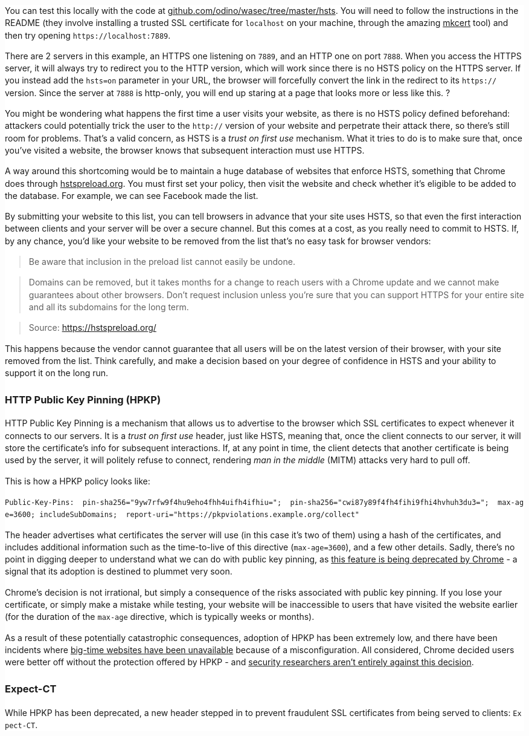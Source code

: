 <p>You can test this locally with the code at <a href="https://github.com/odino/wasec/tree/master/hsts" rel="noopener">github.com/odino/wasec/tree/master/hsts</a>. You will need to follow the instructions in the README (they involve installing a trusted SSL certificate for <code>localhost</code> on your machine, through the amazing <a href="https://github.com/FiloSottile/mkcert" rel="noopener">mkcert</a> tool) and then try opening <code>https://localhost:7889</code>.</p>
<p>There are 2 servers in this example, an HTTPS one listening on <code>7889</code>, and an HTTP one on port <code>7888</code>. When you access the HTTPS server, it will always try to redirect you to the HTTP version, which will work since there is no HSTS policy on the HTTPS server. If you instead add the <code>hsts=on</code> parameter in your URL, the browser will forcefully convert the link in the redirect to its <code>https://</code> version. Since the server at <code>7888</code> is http-only, you will end up staring at a page that looks more or less like this. ?</p>
<p>You might be wondering what happens the first time a user visits your website, as there is no HSTS policy defined beforehand: attackers could potentially trick the user to the <code>http://</code> version of your website and perpetrate their attack there, so there’s still room for problems. That’s a valid concern, as HSTS is a <em>trust on first use</em> mechanism. What it tries to do is to make sure that, once you’ve visited a website, the browser knows that subsequent interaction must use HTTPS.</p>
<p>A way around this shortcoming would be to maintain a huge database of websites that enforce HSTS, something that Chrome does through <a href="https://hstspreload.org/" rel="noopener">hstspreload.org</a>. You must first set your policy, then visit the website and check whether it’s eligible to be added to the database. For example, we can see Facebook made the list.</p>
<p>By submitting your website to this list, you can tell browsers in advance that your site uses HSTS, so that even the first interaction between clients and your server will be over a secure channel. But this comes at a cost, as you really need to commit to HSTS. If, by any chance, you’d like your website to be removed from the list that’s no easy task for browser vendors:</p>
<blockquote>Be aware that inclusion in the preload list cannot easily be undone.</blockquote>
<blockquote>Domains can be removed, but it takes months for a change to reach users with a Chrome update and we cannot make guarantees about other browsers. Don’t request inclusion unless you’re sure that you can support HTTPS for your entire site and all its subdomains for the long term.</blockquote>
<blockquote>Source: <a href="https://hstspreload.org/" rel="noopener">https://hstspreload.org/</a></blockquote>
<p>This happens because the vendor cannot guarantee that all users will be on the latest version of their browser, with your site removed from the list. Think carefully, and make a decision based on your degree of confidence in HSTS and your ability to support it on the long run.</p>
<h3 id="http-public-key-pinning-hpkp-">HTTP Public Key Pinning (HPKP)</h3>
<p>HTTP Public Key Pinning is a mechanism that allows us to advertise to the browser which SSL certificates to expect whenever it connects to our servers. It is a <em>trust on first use</em> header, just like HSTS, meaning that, once the client connects to our server, it will store the certificate’s info for subsequent interactions. If, at any point in time, the client detects that another certificate is being used by the server, it will politely refuse to connect, rendering <em>man in the middle</em> (MITM) attacks very hard to pull off.</p>
<p>This is how a HPKP policy looks like:</p><pre><code>Public-Key-Pins:  pin-sha256="9yw7rfw9f4hu9eho4fhh4uifh4ifhiu=";  pin-sha256="cwi87y89f4fh4fihi9fhi4hvhuh3du3=";  max-age=3600; includeSubDomains;  report-uri="https://pkpviolations.example.org/collect"</code></pre>
<p>The header advertises what certificates the server will use (in this case it’s two of them) using a hash of the certificates, and includes additional information such as the time-to-live of this directive (<code>max-age=3600</code>), and a few other details. Sadly, there’s no point in digging deeper to understand what we can do with public key pinning, as <a href="https://groups.google.com/a/chromium.org/forum/#!msg/blink-dev/he9tr7p3rZ8/eNMwKPmUBAAJ" rel="noopener">this feature is being deprecated by Chrome</a> - a signal that its adoption is destined to plummet very soon.</p>
<p>Chrome’s decision is not irrational, but simply a consequence of the risks associated with public key pinning. If you lose your certificate, or simply make a mistake while testing, your website will be inaccessible to users that have visited the website earlier (for the duration of the <code>max-age</code> directive, which is typically weeks or months).</p>
<p>As a result of these potentially catastrophic consequences, adoption of HPKP has been extremely low, and there have been incidents where <a href="https://www.smashingmagazine.com/be-afraid-of-public-key-pinning/" rel="noopener">big-time websites have been unavailable</a> because of a misconfiguration. All considered, Chrome decided users were better off without the protection offered by HPKP - and <a href="https://scotthelme.co.uk/im-giving-up-on-hpkp/" rel="noopener">security researchers aren’t entirely against this decision</a>.</p>
<h3 id="expect-ct">Expect-CT</h3>
<p>While HPKP has been deprecated, a new header stepped in to prevent fraudulent SSL certificates from being served to clients: <code>Expect-CT</code>.</p>